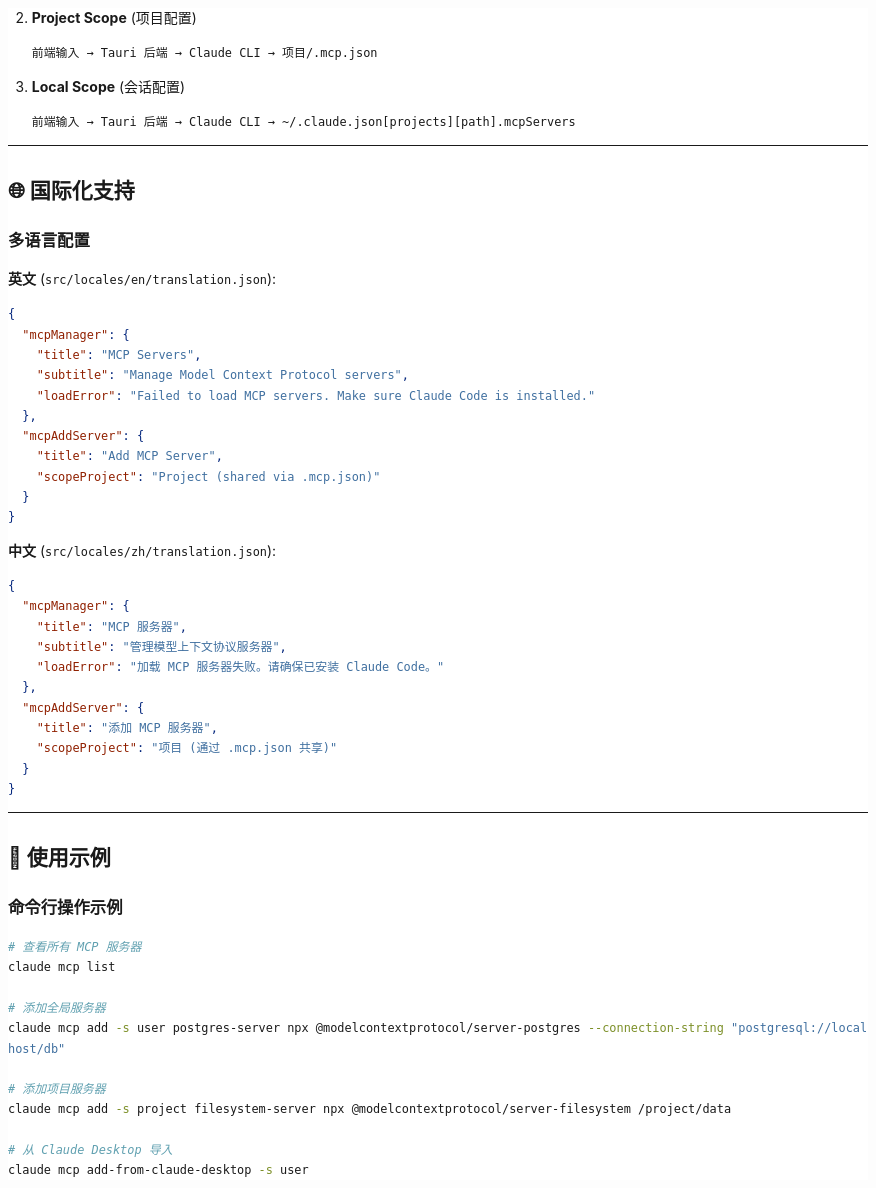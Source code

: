 2. **Project Scope** (项目配置)
   ```
   前端输入 → Tauri 后端 → Claude CLI → 项目/.mcp.json
   ```

3. **Local Scope** (会话配置)
   ```
   前端输入 → Tauri 后端 → Claude CLI → ~/.claude.json[projects][path].mcpServers
   ```

---

## 🌐 国际化支持

### 多语言配置

**英文** (`src/locales/en/translation.json`):
```json
{
  "mcpManager": {
    "title": "MCP Servers",
    "subtitle": "Manage Model Context Protocol servers",
    "loadError": "Failed to load MCP servers. Make sure Claude Code is installed."
  },
  "mcpAddServer": {
    "title": "Add MCP Server",
    "scopeProject": "Project (shared via .mcp.json)"
  }
}
```

**中文** (`src/locales/zh/translation.json`):
```json
{
  "mcpManager": {
    "title": "MCP 服务器",
    "subtitle": "管理模型上下文协议服务器",
    "loadError": "加载 MCP 服务器失败。请确保已安装 Claude Code。"
  },
  "mcpAddServer": {
    "title": "添加 MCP 服务器",
    "scopeProject": "项目 (通过 .mcp.json 共享)"
  }
}
```

---

## 🧪 使用示例

### 命令行操作示例

```bash
# 查看所有 MCP 服务器
claude mcp list

# 添加全局服务器
claude mcp add -s user postgres-server npx @modelcontextprotocol/server-postgres --connection-string "postgresql://localhost/db"

# 添加项目服务器
claude mcp add -s project filesystem-server npx @modelcontextprotocol/server-filesystem /project/data

# 从 Claude Desktop 导入
claude mcp add-from-claude-desktop -s user
```